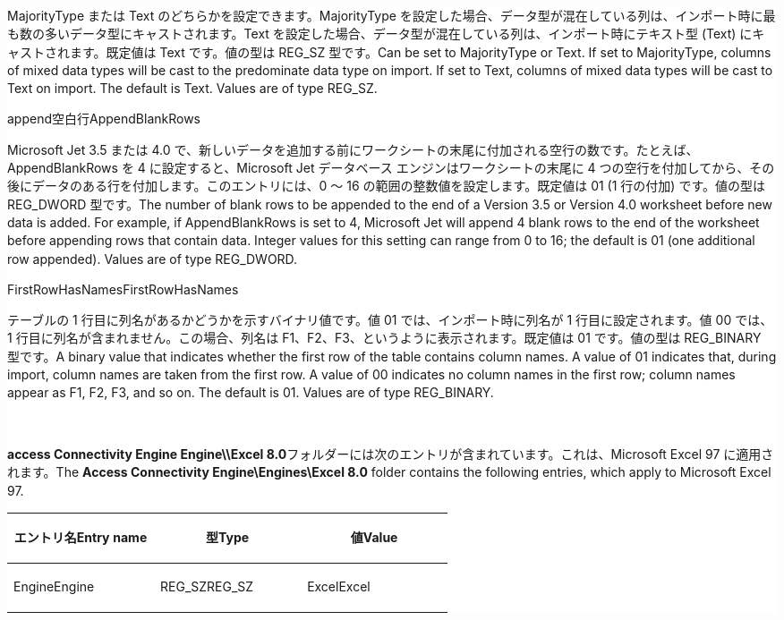 <td><p><span data-ttu-id="16add-p105">MajorityType または Text のどちらかを設定できます。MajorityType を設定した場合、データ型が混在している列は、インポート時に最も数の多いデータ型にキャストされます。Text を設定した場合、データ型が混在している列は、インポート時にテキスト型 (Text) にキャストされます。既定値は Text です。値の型は REG_SZ 型です。</span><span class="sxs-lookup"><span data-stu-id="16add-p105">Can be set to MajorityType or Text. If set to MajorityType, columns of mixed data types will be cast to the predominate data type on import. If set to Text, columns of mixed data types will be cast to Text on import. The default is Text. Values are of type REG_SZ.</span></span></p></td>
</tr>
<tr class="even">
<td><p><span data-ttu-id="16add-131">append空白行</span><span class="sxs-lookup"><span data-stu-id="16add-131">AppendBlankRows</span></span></p></td>
<td><p><span data-ttu-id="16add-p106">Microsoft Jet 3.5 または 4.0 で、新しいデータを追加する前にワークシートの末尾に付加される空行の数です。たとえば、AppendBlankRows を 4 に設定すると、Microsoft Jet データベース エンジンはワークシートの末尾に 4 つの空行を付加してから、その後にデータのある行を付加します。このエントリには、0 ～ 16 の範囲の整数値を設定します。既定値は 01 (1 行の付加) です。値の型は REG_DWORD 型です。</span><span class="sxs-lookup"><span data-stu-id="16add-p106">The number of blank rows to be appended to the end of a Version 3.5 or Version 4.0 worksheet before new data is added. For example, if AppendBlankRows is set to 4, Microsoft Jet will append 4 blank rows to the end of the worksheet before appending rows that contain data. Integer values for this setting can range from 0 to 16; the default is 01 (one additional row appended). Values are of type REG_DWORD.</span></span></p></td>
</tr>
<tr class="odd">
<td><p><span data-ttu-id="16add-136">FirstRowHasNames</span><span class="sxs-lookup"><span data-stu-id="16add-136">FirstRowHasNames</span></span></p></td>
<td><p><span data-ttu-id="16add-p107">テーブルの 1 行目に列名があるかどうかを示すバイナリ値です。値 01 では、インポート時に列名が 1 行目に設定されます。値 00 では、1 行目に列名が含まれません。この場合、列名は F1、F2、F3、というように表示されます。既定値は 01 です。値の型は REG_BINARY 型です。</span><span class="sxs-lookup"><span data-stu-id="16add-p107">A binary value that indicates whether the first row of the table contains column names. A value of 01 indicates that, during import, column names are taken from the first row. A value of 00 indicates no column names in the first row; column names appear as F1, F2, F3, and so on. The default is 01. Values are of type REG_BINARY.</span></span></p></td>
</tr>
</tbody>
</table>

<br/>

<span data-ttu-id="16add-142">**access Connectivity Engine Engine\\\\Excel 8.0**フォルダーには次のエントリが含まれています。これは、Microsoft Excel 97 に適用されます。</span><span class="sxs-lookup"><span data-stu-id="16add-142">The **Access Connectivity Engine\\Engines\\Excel 8.0** folder contains the following entries, which apply to Microsoft Excel 97.</span></span>

<table>
<colgroup>
<col style="width: 33%" />
<col style="width: 33%" />
<col style="width: 33%" />
</colgroup>
<thead>
<tr class="header">
<th><p><span data-ttu-id="16add-143">エントリ名</span><span class="sxs-lookup"><span data-stu-id="16add-143">Entry name</span></span></p></th>
<th><p><span data-ttu-id="16add-144">型</span><span class="sxs-lookup"><span data-stu-id="16add-144">Type</span></span></p></th>
<th><p><span data-ttu-id="16add-145">値</span><span class="sxs-lookup"><span data-stu-id="16add-145">Value</span></span></p></th>
</tr>
</thead>
<tbody>
<tr class="odd">
<td><p><span data-ttu-id="16add-146">Engine</span><span class="sxs-lookup"><span data-stu-id="16add-146">Engine</span></span></p></td>
<td><p><span data-ttu-id="16add-147">REG_SZ</span><span class="sxs-lookup"><span data-stu-id="16add-147">REG_SZ</span></span></p></td>
<td><p><span data-ttu-id="16add-148">Excel</span><span class="sxs-lookup"><span data-stu-id="16add-148">Excel</span></span></p></td>
</tr>